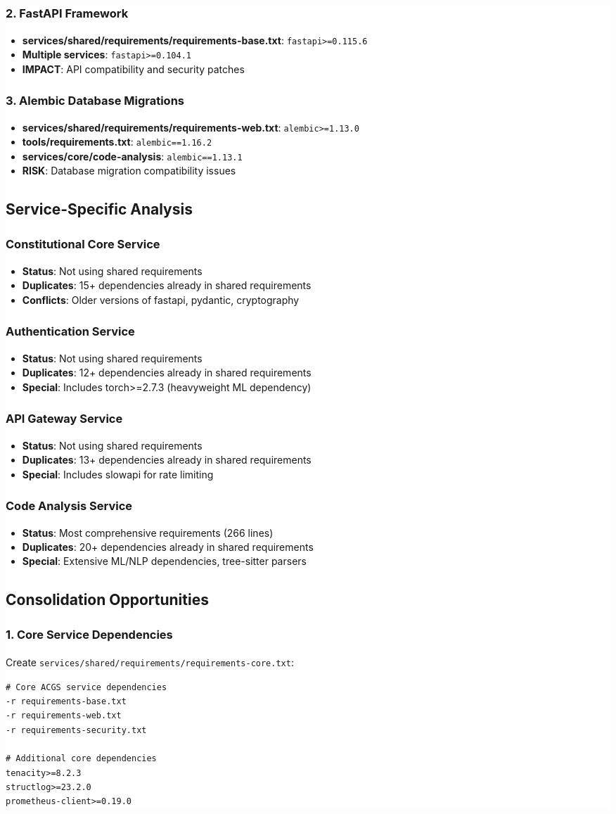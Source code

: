 ### 2. FastAPI Framework
- **services/shared/requirements/requirements-base.txt**: `fastapi>=0.115.6`
- **Multiple services**: `fastapi>=0.104.1`
- **IMPACT**: API compatibility and security patches

### 3. Alembic Database Migrations
- **services/shared/requirements/requirements-web.txt**: `alembic>=1.13.0`
- **tools/requirements.txt**: `alembic==1.16.2`
- **services/core/code-analysis**: `alembic==1.13.1`
- **RISK**: Database migration compatibility issues

## Service-Specific Analysis

### Constitutional Core Service
- **Status**: Not using shared requirements
- **Duplicates**: 15+ dependencies already in shared requirements
- **Conflicts**: Older versions of fastapi, pydantic, cryptography

### Authentication Service
- **Status**: Not using shared requirements
- **Duplicates**: 12+ dependencies already in shared requirements
- **Special**: Includes torch>=2.7.3 (heavyweight ML dependency)

### API Gateway Service
- **Status**: Not using shared requirements
- **Duplicates**: 13+ dependencies already in shared requirements
- **Special**: Includes slowapi for rate limiting

### Code Analysis Service
- **Status**: Most comprehensive requirements (266 lines)
- **Duplicates**: 20+ dependencies already in shared requirements
- **Special**: Extensive ML/NLP dependencies, tree-sitter parsers

## Consolidation Opportunities

### 1. Core Service Dependencies
Create `services/shared/requirements/requirements-core.txt`:
```
# Core ACGS service dependencies
-r requirements-base.txt
-r requirements-web.txt
-r requirements-security.txt

# Additional core dependencies
tenacity>=8.2.3
structlog>=23.2.0
prometheus-client>=0.19.0
```

